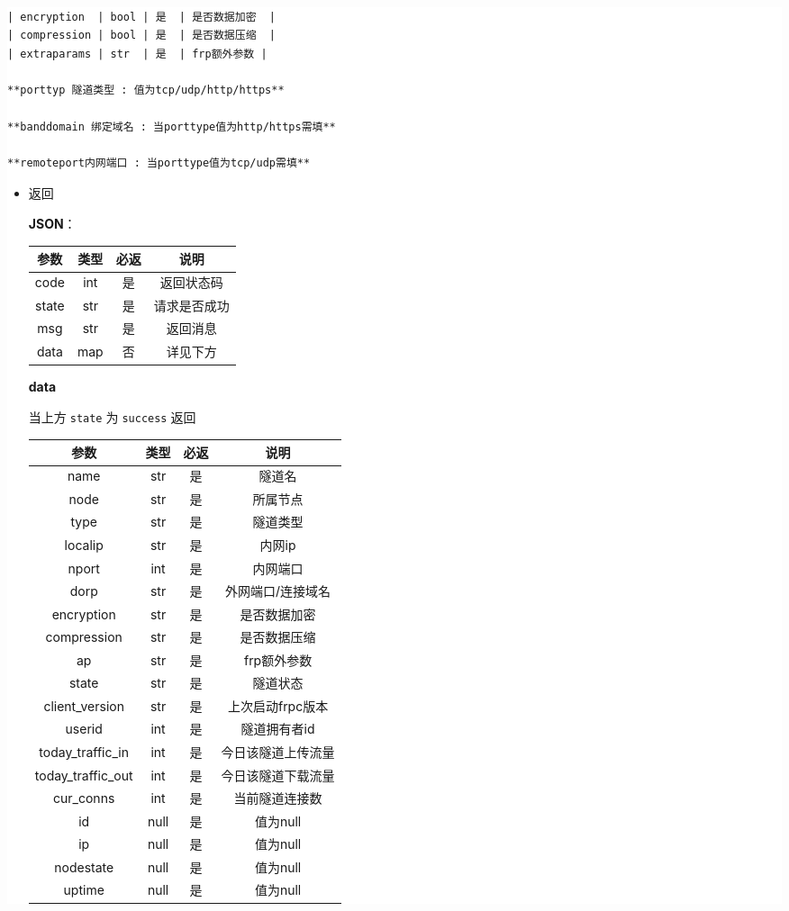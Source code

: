     | encryption  | bool | 是  | 是否数据加密  |
    | compression | bool | 是  | 是否数据压缩  |
    | extraparams | str  | 是  | frp额外参数 |

    **porttyp 隧道类型 : 值为tcp/udp/http/https**

    **banddomain 绑定域名 : 当porttype值为http/https需填**

    **remoteport内网端口 : 当porttype值为tcp/udp需填**

- 返回
    
    **JSON**：

    |  参数   | 类型  | 必返 |   说明   |
    |:-----:|:---:|:--:|:------:|
    | code  | int | 是  | 返回状态码  |
    | state | str | 是  | 请求是否成功 |
    |  msg  | str | 是  |  返回消息  |
    | data  | map | 否  |  详见下方  |
    
    **data**

    当上方 `state` 为 `success` 返回

    |        参数         |  类型  | 必返 |     说明     |
    |:-----------------:|:----:|:--:|:----------:|
    |       name        | str  | 是  |    隧道名     |
    |       node        | str  | 是  |    所属节点    |
    |       type        | str  | 是  |    隧道类型    |
    |      localip      | str  | 是  |    内网ip    |
    |       nport       | int  | 是  |    内网端口    |
    |       dorp        | str  | 是  | 外网端口/连接域名  |
    |    encryption     | str  | 是  |   是否数据加密   |
    |    compression    | str  | 是  |   是否数据压缩   |
    |        ap         | str  | 是  |  frp额外参数   |
    |       state       | str  | 是  |    隧道状态    |
    |  client_version   | str  | 是  | 上次启动frpc版本 |
    |      userid       | int  | 是  |  隧道拥有者id   |
    | today_traffic_in  | int  | 是  | 今日该隧道上传流量  |
    | today_traffic_out | int  | 是  | 今日该隧道下载流量  |
    |     cur_conns     | int  | 是  |  当前隧道连接数   |
    |        id         | null | 是  |   值为null   |
    |        ip         | null | 是  |   值为null   |
    |     nodestate     | null | 是  |   值为null   |
    |      uptime       | null | 是  |   值为null   |
